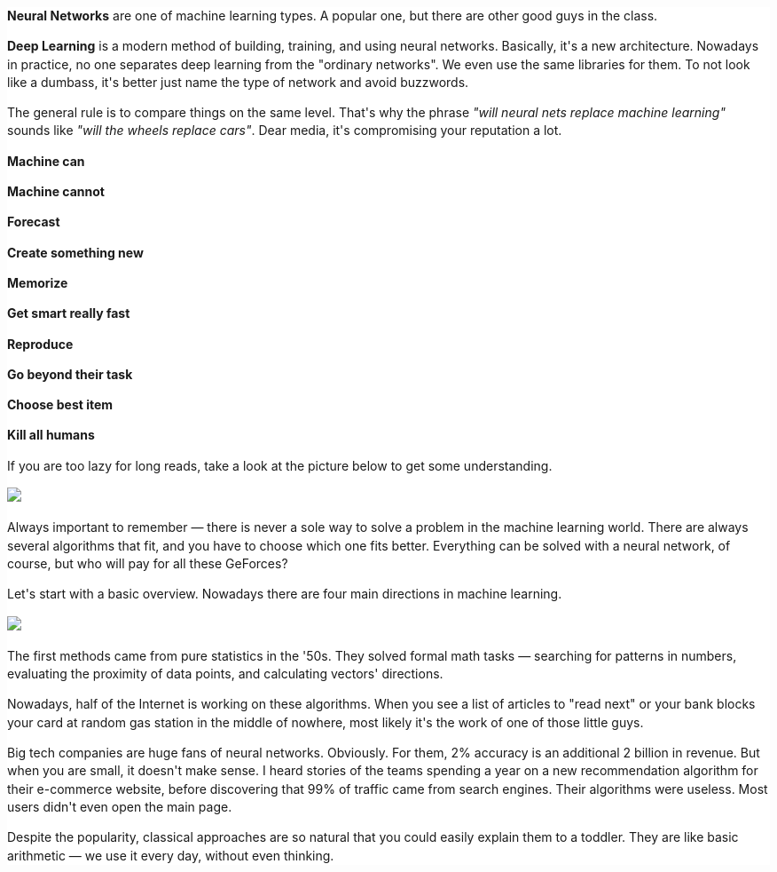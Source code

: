 **Neural Networks** are one of machine learning types. A popular one, but there are other good guys in the class.

**Deep Learning** is a modern method of building, training, and using neural networks. Basically, it's a new architecture. Nowadays in practice, no one separates deep learning from the "ordinary networks". We even use the same libraries for them. To not look like a dumbass, it's better just name the type of network and avoid buzzwords.

The general rule is to compare things on the same level. That's why the phrase _"will neural nets replace machine learning"_ sounds like _"will the wheels replace cars"_. Dear media, it's compromising your reputation a lot.

**Machine can**

**Machine cannot**

**Forecast**

**Create something new**

**Memorize**

**Get smart really fast**

**Reproduce**

**Go beyond their task**

**Choose best item**

**Kill all humans**

If you are too lazy for long reads, take a look at the picture below to get some understanding.

[![](https://i.vas3k.ru/7vx.jpg)](https://i.vas3k.ru/7vx.jpg)

Always important to remember — there is never a sole way to solve a problem in the machine learning world. There are always several algorithms that fit, and you have to choose which one fits better. Everything can be solved with a neural network, of course, but who will pay for all these GeForces?

Let's start with a basic overview. Nowadays there are four main directions in machine learning.

[![](https://i.vas3k.ru/7vz.jpg)](https://i.vas3k.ru/7vz.jpg)

The first methods came from pure statistics in the '50s. They solved formal math tasks — searching for patterns in numbers, evaluating the proximity of data points, and calculating vectors' directions.

Nowadays, half of the Internet is working on these algorithms. When you see a list of articles to "read next" or your bank blocks your card at random gas station in the middle of nowhere, most likely it's the work of one of those little guys.

Big tech companies are huge fans of neural networks. Obviously. For them, 2% accuracy is an additional 2 billion in revenue. But when you are small, it doesn't make sense. I heard stories of the teams spending a year on a new recommendation algorithm for their e-commerce website, before discovering that 99% of traffic came from search engines. Their algorithms were useless. Most users didn't even open the main page.

Despite the popularity, classical approaches are so natural that you could easily explain them to a toddler. They are like basic arithmetic — we use it every day, without even thinking.
